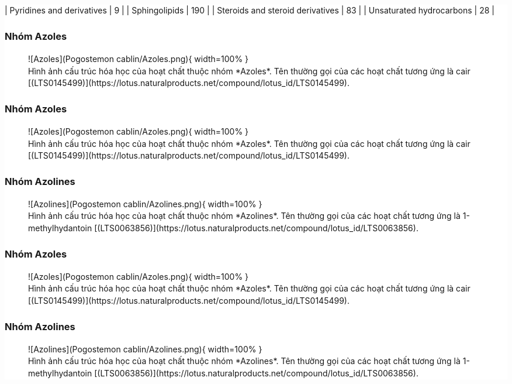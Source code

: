 | Pyridines and derivatives           |              9 |
| Sphingolipids                       |            190 |
| Steroids and steroid derivatives    |             83 |
| Unsaturated hydrocarbons            |             28 |

            
### Nhóm Azoles
<figure markdown="span">
    ![Azoles](Pogostemon cablin/Azoles.png){ width=100% }
<figcaption>Hình ảnh cấu trúc hóa học của hoạt chất thuộc nhóm *Azoles*. Tên thường gọi của các hoạt chất tương ứng là cair [(LTS0145499)](https://lotus.naturalproducts.net/compound/lotus_id/LTS0145499).</figcaption>
</figure>

            
            
### Nhóm Azoles
<figure markdown="span">
    ![Azoles](Pogostemon cablin/Azoles.png){ width=100% }
<figcaption>Hình ảnh cấu trúc hóa học của hoạt chất thuộc nhóm *Azoles*. Tên thường gọi của các hoạt chất tương ứng là cair [(LTS0145499)](https://lotus.naturalproducts.net/compound/lotus_id/LTS0145499).</figcaption>
</figure>


### Nhóm Azolines
<figure markdown="span">
    ![Azolines](Pogostemon cablin/Azolines.png){ width=100% }
<figcaption>Hình ảnh cấu trúc hóa học của hoạt chất thuộc nhóm *Azolines*. Tên thường gọi của các hoạt chất tương ứng là 1-methylhydantoin [(LTS0063856)](https://lotus.naturalproducts.net/compound/lotus_id/LTS0063856).</figcaption>
</figure>

            
            
### Nhóm Azoles
<figure markdown="span">
    ![Azoles](Pogostemon cablin/Azoles.png){ width=100% }
<figcaption>Hình ảnh cấu trúc hóa học của hoạt chất thuộc nhóm *Azoles*. Tên thường gọi của các hoạt chất tương ứng là cair [(LTS0145499)](https://lotus.naturalproducts.net/compound/lotus_id/LTS0145499).</figcaption>
</figure>


### Nhóm Azolines
<figure markdown="span">
    ![Azolines](Pogostemon cablin/Azolines.png){ width=100% }
<figcaption>Hình ảnh cấu trúc hóa học của hoạt chất thuộc nhóm *Azolines*. Tên thường gọi của các hoạt chất tương ứng là 1-methylhydantoin [(LTS0063856)](https://lotus.naturalproducts.net/compound/lotus_id/LTS0063856).</figcaption>
</figure>
